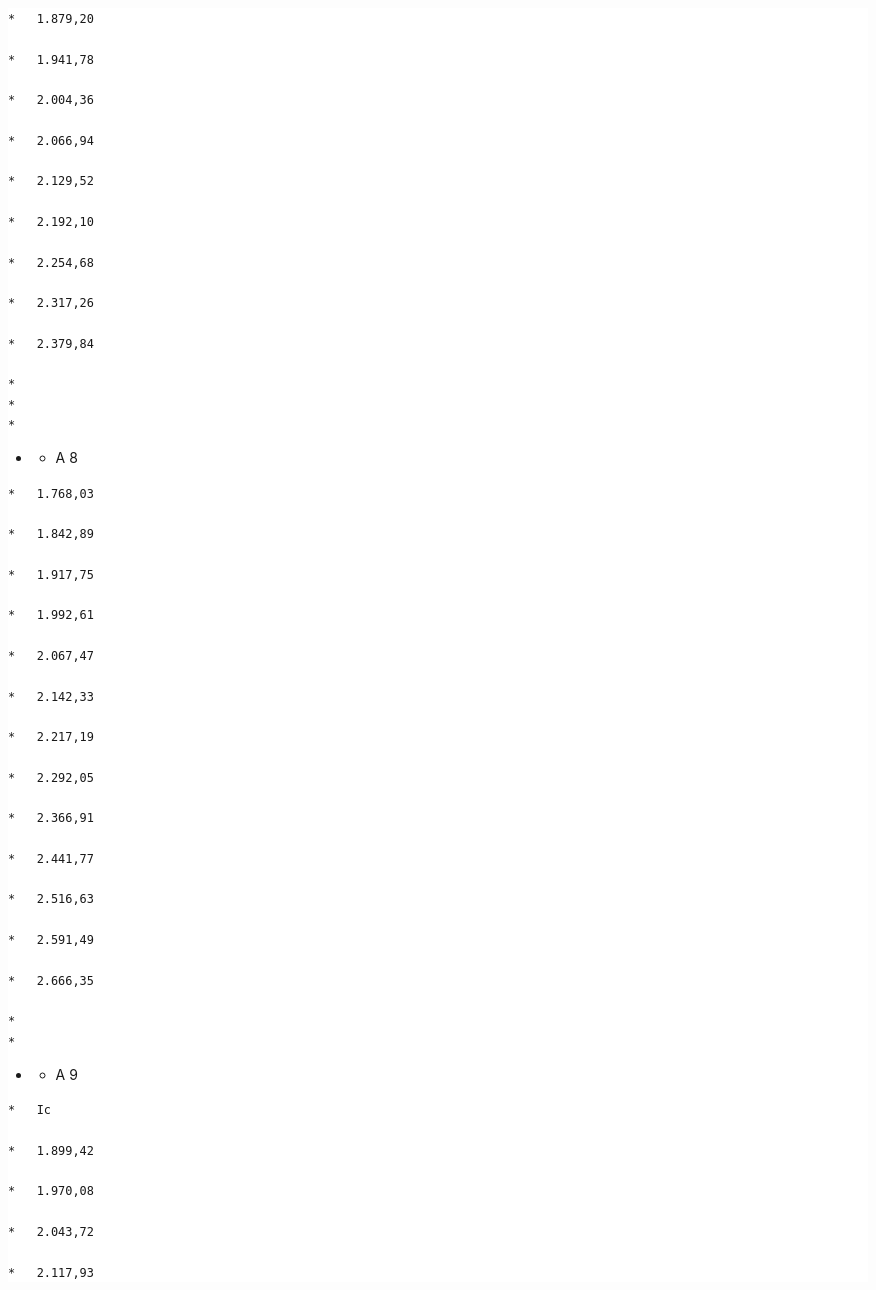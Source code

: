     *   1.879,20

    *   1.941,78

    *   2.004,36

    *   2.066,94

    *   2.129,52

    *   2.192,10

    *   2.254,68

    *   2.317,26

    *   2.379,84

    *
    *
    *

*    *   A 8

    *   1.768,03

    *   1.842,89

    *   1.917,75

    *   1.992,61

    *   2.067,47

    *   2.142,33

    *   2.217,19

    *   2.292,05

    *   2.366,91

    *   2.441,77

    *   2.516,63

    *   2.591,49

    *   2.666,35

    *
    *

*    *   A 9

    *   Ic

    *   1.899,42

    *   1.970,08

    *   2.043,72

    *   2.117,93
